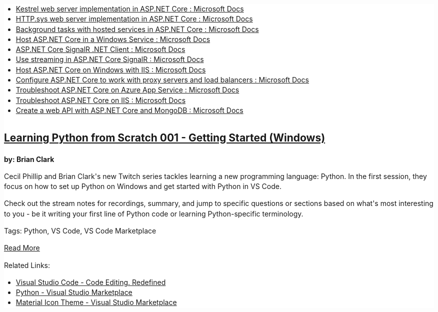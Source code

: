 * [Kestrel web server implementation in ASP.NET Core : Microsoft Docs](https://docs.microsoft.com/en-us/aspnet/core/fundamentals/servers/kestrel?view=aspnetcore-3.0&wt.mc_id=docs-reddit-marouill)
* [HTTP.sys web server implementation in ASP.NET Core : Microsoft Docs](https://docs.microsoft.com/en-us/aspnet/core/fundamentals/servers/httpsys?view=aspnetcore-3.0&wt.mc_id=docs-reddit-marouill)
* [Background tasks with hosted services in ASP.NET Core : Microsoft Docs](https://docs.microsoft.com/en-us/aspnet/core/fundamentals/host/hosted-services?view=aspnetcore-3.0&wt.mc_id=docs-reddit-marouill&tabs=visual-studio)
* [Host ASP.NET Core in a Windows Service : Microsoft Docs](https://docs.microsoft.com/en-us/aspnet/core/host-and-deploy/windows-service?view=aspnetcore-3.0&wt.mc_id=docs-reddit-marouill&tabs=visual-studio)
* [ASP.NET Core SignalR .NET Client : Microsoft Docs](https://docs.microsoft.com/en-us/aspnet/core/signalr/dotnet-client?view=aspnetcore-3.0&wt.mc_id=docs-reddit-marouill#automatically-reconnect)
* [Use streaming in ASP.NET Core SignalR : Microsoft Docs](https://docs.microsoft.com/en-us/aspnet/core/signalr/streaming?view=aspnetcore-3.0&wt.mc_id=docs-reddit-marouill)
* [Host ASP.NET Core on Windows with IIS : Microsoft Docs](https://docs.microsoft.com/en-us/aspnet/core/host-and-deploy/iis/index?view=aspnetcore-3.0&wt.mc_id=docs-reddit-marouill)
* [Configure ASP.NET Core to work with proxy servers and load balancers : Microsoft Docs](https://docs.microsoft.com/en-us/aspnet/core/host-and-deploy/proxy-load-balancer?view=aspnetcore-3.0&wt.mc_id=docs-reddit-marouill)
* [Troubleshoot ASP.NET Core on Azure App Service : Microsoft Docs](https://docs.microsoft.com/en-us/aspnet/core/host-and-deploy/azure-apps/troubleshoot?view=aspnetcore-3.0&wt.mc_id=docs-reddit-marouill)
* [Troubleshoot ASP.NET Core on IIS : Microsoft Docs](https://docs.microsoft.com/en-us/aspnet/core/host-and-deploy/iis/troubleshoot?view=aspnetcore-3.0&wt.mc_id=docs-reddit-marouill)
* [Create a web API with ASP.NET Core and MongoDB : Microsoft Docs](https://docs.microsoft.com/en-us/aspnet/core/tutorials/first-mongo-app?view=aspnetcore-3.0&wt.mc_id=docs-reddit-marouill&tabs=visual-studio)


## [Learning Python from Scratch 001 - Getting Started (Windows)](https://www.clarkio.com/stream/python/2019-06-26)

**by: Brian Clark**

Cecil Phillip and Brian Clark's new Twitch series tackles learning a new programming language: Python. In the first session, they focus on how to set up Python on Windows and get started with Python in VS Code. 

Check out the stream notes for recordings, summary, and jump to specific questions or sections based on what's most interesting to you - be it writing your first line of Python code or learning Python-specific terminology.

Tags: Python, VS Code, VS Code Marketplace

[Read More](https://www.clarkio.com/stream/python/2019-06-26)

Related Links:
* [Visual Studio Code - Code Editing. Redefined](https://code.visualstudio.com/?WT.mc_id=twitch-social-cxa)
* [
        Python - Visual Studio Marketplace
    ](https://marketplace.visualstudio.com/items?itemName=ms-python.python&WT.mc_id=twitch-social-cxa)
* [
        Material Icon Theme - Visual Studio Marketplace
    ](https://marketplace.visualstudio.com/items?itemName=PKief.material-icon-theme&WT.mc_id=twitch-social-cxa)
